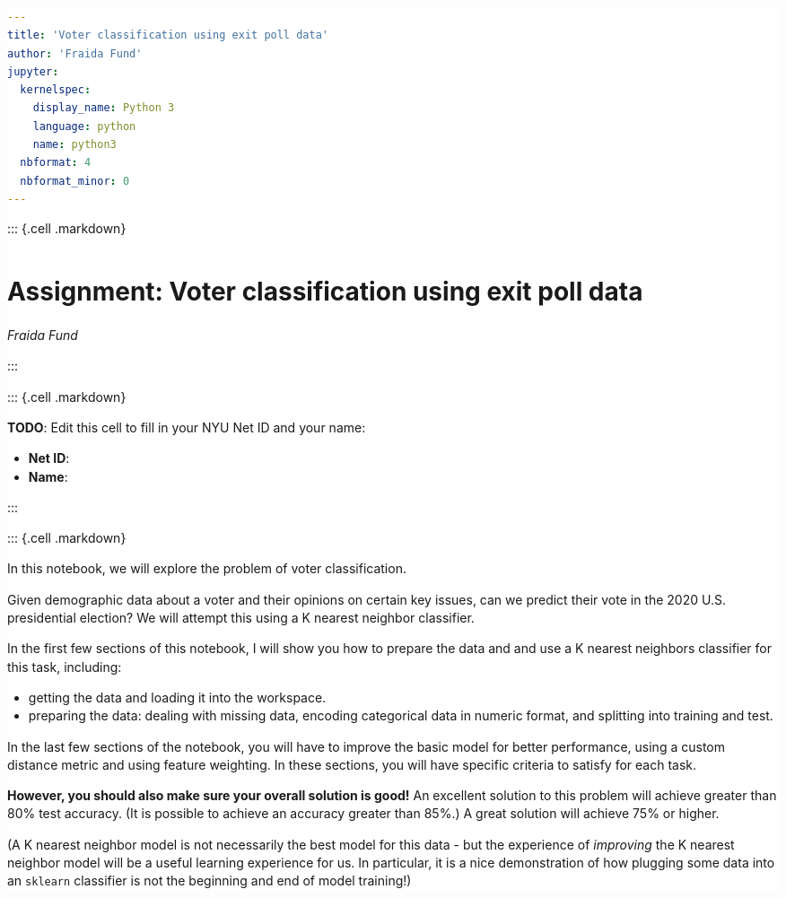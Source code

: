 ```yaml
---
title: 'Voter classification using exit poll data'
author: 'Fraida Fund'
jupyter:
  kernelspec:
    display_name: Python 3
    language: python
    name: python3
  nbformat: 4
  nbformat_minor: 0
---
```



::: {.cell .markdown}
# Assignment: Voter classification using exit poll data

_Fraida Fund_

:::

::: {.cell .markdown}

**TODO**: Edit this cell to fill in your NYU Net ID and your name:

-   **Net ID**:
-   **Name**:

:::

::: {.cell .markdown}

In this notebook, we will explore the problem of voter classification.

Given demographic data about a voter and their opinions on certain key issues, can we predict their vote in the 2020 U.S. presidential election? We will attempt this using a K nearest neighbor classifier.

In the first few sections of this notebook, I will show you how to prepare the data and and use a K nearest neighbors classifier for this task, including:

* getting the data and loading it into the workspace.
* preparing the data: dealing with missing data, encoding categorical data in numeric format, and splitting into training and test.

In the last few sections of the notebook, you will have to improve the basic model for better performance, using a custom distance metric and using feature weighting. In these sections, you will have specific criteria to satisfy for each task. 

**However, you should also make sure your overall solution is good!** An excellent solution to this problem will achieve greater than 80% test accuracy. (It is possible to achieve an accuracy greater than 85%.) A great solution will achieve 75% or higher.

(A K nearest neighbor model is not necessarily the best model for this data - but the experience of *improving* the K nearest neighbor model will be a useful learning experience for us. In particular, it is a nice demonstration of how plugging some data into an `sklearn` classifier is not the beginning and end of model training!)
